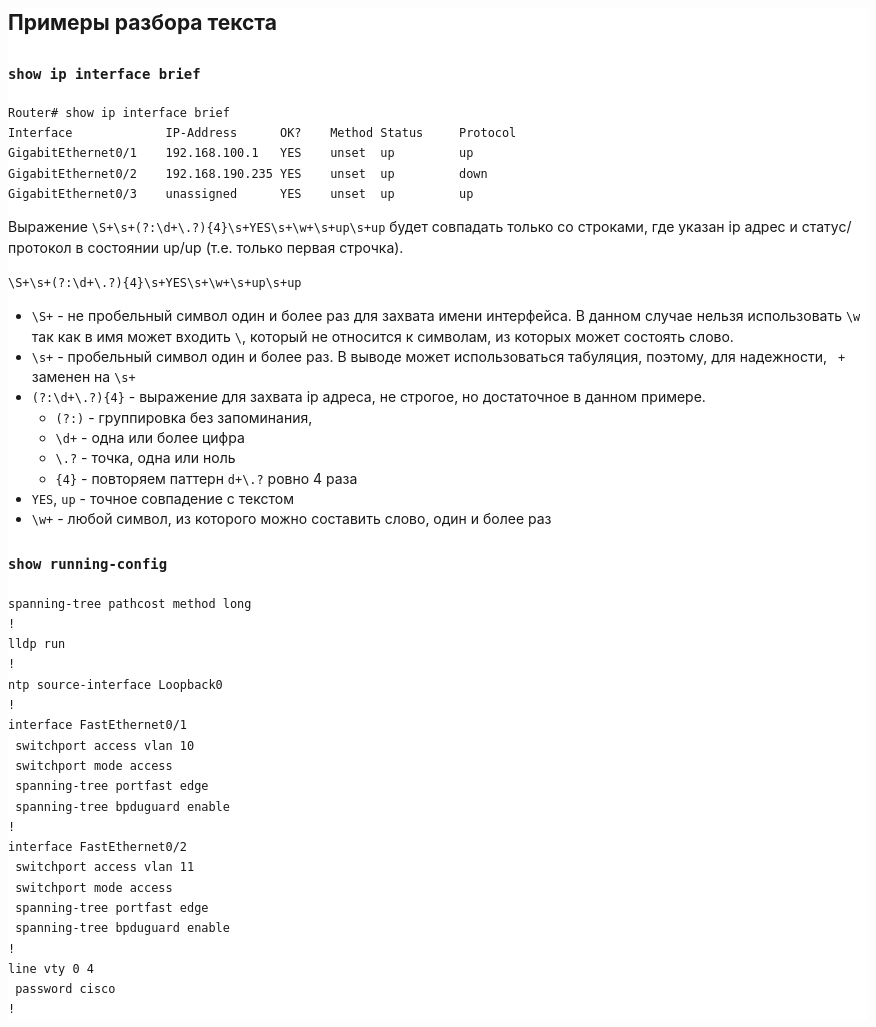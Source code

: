 ## Примеры разбора текста

### `show ip interface brief`

```text
Router# show ip interface brief
Interface             IP-Address      OK?    Method Status     Protocol
GigabitEthernet0/1    192.168.100.1   YES    unset  up         up
GigabitEthernet0/2    192.168.190.235 YES    unset  up         down
GigabitEthernet0/3    unassigned      YES    unset  up         up
```

Выражение `\S+\s+(?:\d+\.?){4}\s+YES\s+\w+\s+up\s+up` будет совпадать только со строками, где указан ip адрес и статус/протокол в состоянии up/up (т.е. только первая строчка).

`\S+\s+(?:\d+\.?){4}\s+YES\s+\w+\s+up\s+up`

- `\S+` - не пробельный символ один и более раз для захвата имени интерфейса. В данном случае нельзя использовать `\w` так как в имя может входить `\`, который не относится к символам, из которых может состоять слово.
- `\s+` - пробельный символ один и более раз. В выводе может использоваться табуляция, поэтому, для надежности, ` +` заменен на `\s+`
- `(?:\d+\.?){4}` - выражение для захвата ip адреса, не строгое, но достаточное в данном примере.
  - `(?:)` - группировка без запоминания,
  - `\d+` - одна или более цифра
  - `\.?` - точка, одна или ноль
  - `{4}` - повторяем паттерн `d+\.?` ровно 4 раза
- `YES`, `up` - точное совпадение с текстом
- `\w+` - любой символ, из которого можно составить слово, один и более раз

### `show running-config`

```text
spanning-tree pathcost method long
!
lldp run
!
ntp source-interface Loopback0
!
interface FastEthernet0/1
 switchport access vlan 10
 switchport mode access
 spanning-tree portfast edge
 spanning-tree bpduguard enable
!
interface FastEthernet0/2
 switchport access vlan 11
 switchport mode access
 spanning-tree portfast edge
 spanning-tree bpduguard enable
!
line vty 0 4
 password cisco
!
```
